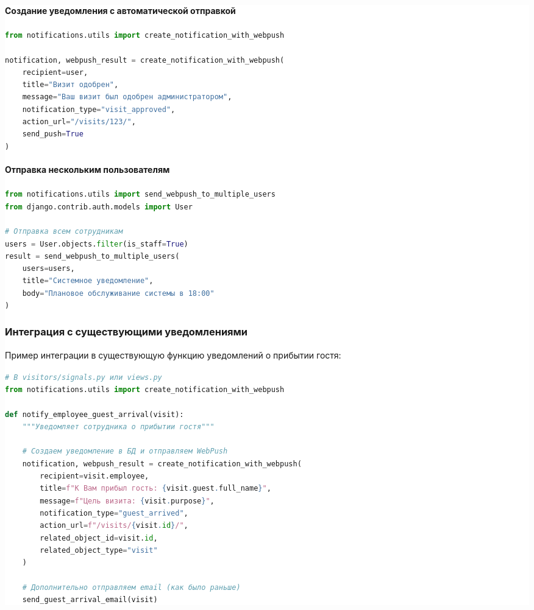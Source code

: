 #### Создание уведомления с автоматической отправкой

```python
from notifications.utils import create_notification_with_webpush

notification, webpush_result = create_notification_with_webpush(
    recipient=user,
    title="Визит одобрен",
    message="Ваш визит был одобрен администратором",
    notification_type="visit_approved",
    action_url="/visits/123/",
    send_push=True
)
```

#### Отправка нескольким пользователям

```python
from notifications.utils import send_webpush_to_multiple_users
from django.contrib.auth.models import User

# Отправка всем сотрудникам
users = User.objects.filter(is_staff=True)
result = send_webpush_to_multiple_users(
    users=users,
    title="Системное уведомление",
    body="Плановое обслуживание системы в 18:00"
)
```

### Интеграция с существующими уведомлениями

Пример интеграции в существующую функцию уведомлений о прибытии гостя:

```python
# В visitors/signals.py или views.py
from notifications.utils import create_notification_with_webpush

def notify_employee_guest_arrival(visit):
    """Уведомляет сотрудника о прибытии гостя"""
    
    # Создаем уведомление в БД и отправляем WebPush
    notification, webpush_result = create_notification_with_webpush(
        recipient=visit.employee,
        title=f"К Вам прибыл гость: {visit.guest.full_name}",
        message=f"Цель визита: {visit.purpose}",
        notification_type="guest_arrived",
        action_url=f"/visits/{visit.id}/",
        related_object_id=visit.id,
        related_object_type="visit"
    )
    
    # Дополнительно отправляем email (как было раньше)
    send_guest_arrival_email(visit)
```
